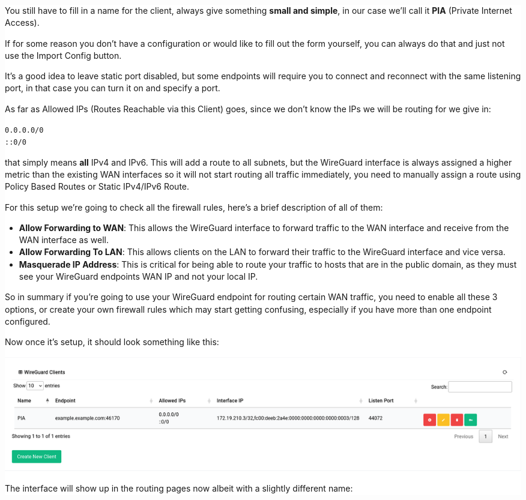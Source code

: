 You still have to fill in a name for the client, always give something **small and simple**, in our case we’ll call it **PIA** (Private Internet Access).

If for some reason you don’t have a configuration or would like to fill out the form yourself, you can always do that and just not use the Import Config button.

It’s a good idea to leave static port disabled, but some endpoints will require you to connect and reconnect with the same listening port, in that case you can turn it on and specify a port.

As far as Allowed IPs (Routes Reachable via this Client) goes, since we don’t know the IPs we will be routing for we give in:

```
0.0.0.0/0
::0/0
```

that simply means **all** IPv4 and IPv6. This will add a route to all subnets, but the WireGuard interface is always assigned a higher metric than the existing WAN interfaces so it will not start routing all traffic immediately, you need to manually assign a route using Policy Based Routes or Static IPv4/IPv6 Route.

For this setup we’re going to check all the firewall rules, here’s a brief description of all of them:

* **Allow Forwarding to WAN**: This allows the WireGuard interface to forward traffic to the WAN interface and receive from the WAN interface as well.
* **Allow Forwarding To LAN**: This allows clients on the LAN to forward their traffic to the WireGuard interface and vice versa.
* **Masquerade IP Address**: This is critical for being able to route your traffic to hosts that are in the public domain, as they must see your WireGuard endpoints WAN IP and not your local IP.

So in summary if you’re going to use your WireGuard endpoint for routing certain WAN traffic, you need to enable all these 3 options, or create your own firewall rules which may start getting confusing, especially if you have more than one endpoint configured.

Now once it’s setup, it should look something like this:

<a data-fancybox data-src="./img/32.png" data-caption="WireGuard - Clients Table">
  <img src="./img/32.png" />
</a>

The interface will show up in the routing pages now albeit with a slightly different name:

<center>
<a data-fancybox data-src="./img/33.png" data-caption="WireGuard - Interface in Routing">